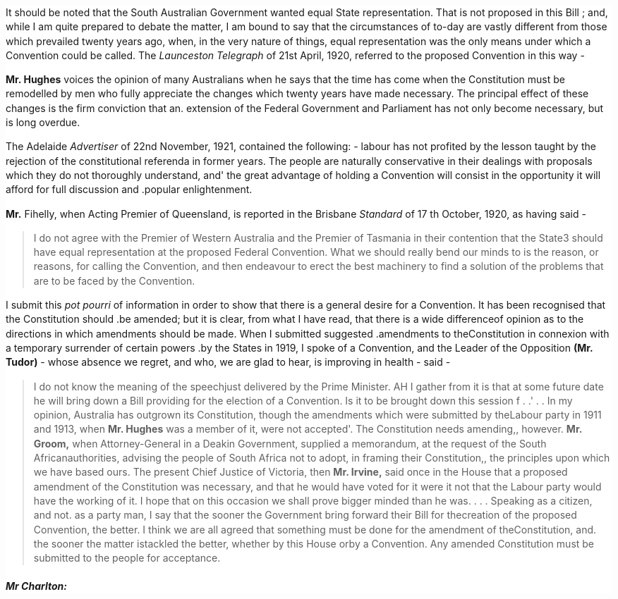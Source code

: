 It should be noted that the South Australian Government wanted equal State representation. That is not proposed in this Bill ; and, while I am quite prepared to debate the matter, I am bound to say that the circumstances of to-day are vastly different from those which prevailed twenty years ago, when, in the very nature of things, equal representation was the only means under which a Convention could be called. The  *Launceston Telegraph*  of 21st April, 1920, referred to the proposed Convention in this way - 

  >
 **Mr. Hughes** voices the opinion of many Australians when he says that the time has come when the Constitution must be remodelled by men who fully appreciate the changes which twenty years have made necessary. The principal effect of these changes is the firm conviction that an. extension of the Federal Government and Parliament has not only become necessary, but is long overdue. 

The Adelaide  *Advertiser*  of 22nd November, 1921, contained the following: - labour has not profited by the lesson taught by the rejection of the constitutional referenda in former years. The people are naturally conservative in their dealings with proposals which they do not thoroughly understand, and' the great advantage of holding a Convention will consist in the opportunity it will afford for full discussion and .popular enlightenment. 


 **Mr.** Fihelly,  when Acting Premier of Queensland, is reported in the Brisbane  *Standard*  of 17 th October, 1920, as having said - 

  >I do not agree with the Premier of Western Australia and the Premier of Tasmania in their contention that the State3 should have equal representation at the proposed Federal Convention. What we should really bend our minds to is the reason, or reasons, for calling the Convention, and then endeavour to erect the best machinery to find a solution of the problems that are to be faced by the Convention. 

I submit this  *pot*  *pourri*  of information in order to show that there is a general desire for a Convention. It has been recognised that the Constitution should .be amended; but it is clear, from what I have read, that there is a wide differenceof opinion as to the directions in which amendments should be made. When I submitted suggested .amendments to theConstitution in connexion with a temporary surrender of certain powers .by the States in 1919, I spoke of a Convention, and the Leader of the Opposition  **(Mr. Tudor)**  - whose absence we regret, and who, we are glad to hear, is improving in health - said - 

  >I do not know the meaning of the speechjust delivered by the Prime Minister. AH I gather from it is that at some future date he will bring down a Bill providing for the election of a Convention. Is it to be brought down this session f . .' . . In my opinion, Australia has outgrown its Constitution, though the amendments which were  submitted  by theLabour party in 1911 and 1913, when  **Mr. Hughes**  was a member of it, were not accepted'.  The Constitution needs amending,, however.  **Mr. Groom,**  when Attorney-General in a Deakin Government, supplied a memorandum, at the request of the South Africanauthorities, advising the people of South Africa not to adopt, in framing their Constitution,, the principles upon which we have based ours. The present Chief Justice of Victoria, then  **Mr. Irvine,**  said once in the House that a proposed amendment of the Constitution was necessary, and that he would have voted for it were it not that the Labour party would have the working of it. I hope that on this occasion we shall prove bigger minded than he was. . . . Speaking as a citizen, and not. as a party man, I say that the sooner the Government bring forward their Bill for thecreation of the proposed Convention, the better.  I think we are all agreed that something must be done for the amendment of theConstitution, and. the sooner the matter istackled  the better, whether by this House orby a Convention. Any amended Constitution must be submitted to the people for acceptance. 

##### Mr Charlton:
